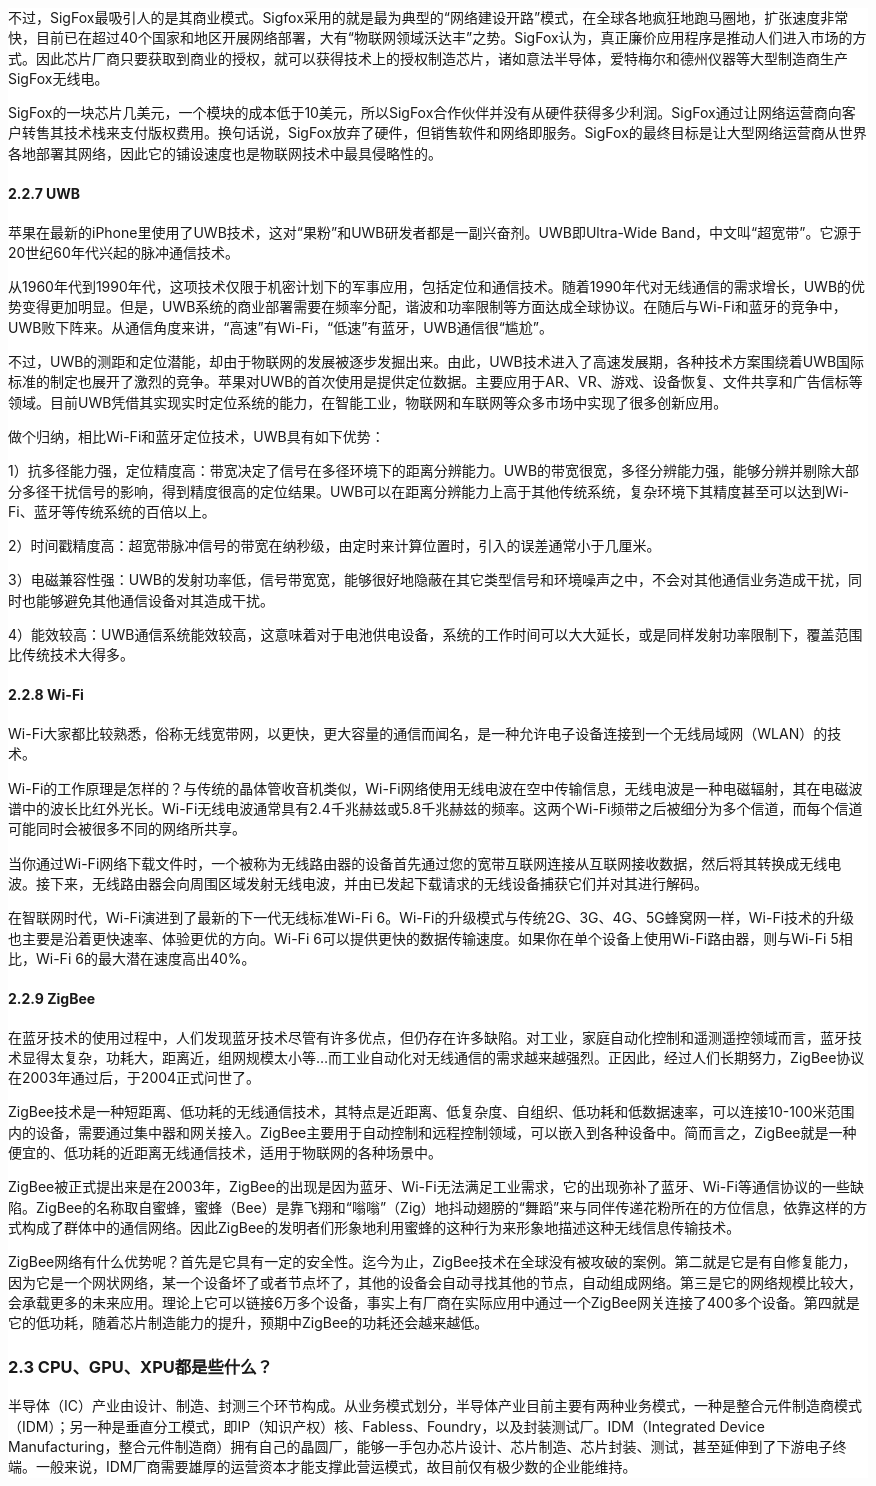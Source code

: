不过，SigFox最吸引人的是其商业模式。Sigfox采用的就是最为典型的“网络建设开路”模式，在全球各地疯狂地跑马圈地，扩张速度非常快，目前已在超过40个国家和地区开展网络部署，大有“物联网领域沃达丰”之势。SigFox认为，真正廉价应用程序是推动人们进入市场的方式。因此芯片厂商只要获取到商业的授权，就可以获得技术上的授权制造芯片，诸如意法半导体，爱特梅尔和德州仪器等大型制造商生产SigFox无线电。

SigFox的一块芯片几美元，一个模块的成本低于10美元，所以SigFox合作伙伴并没有从硬件获得多少利润。SigFox通过让网络运营商向客户转售其技术栈来支付版权费用。换句话说，SigFox放弃了硬件，但销售软件和网络即服务。SigFox的最终目标是让大型网络运营商从世界各地部署其网络，因此它的铺设速度也是物联网技术中最具侵略性的。

#### 2.2.7 UWB

苹果在最新的iPhone里使用了UWB技术，这对“果粉”和UWB研发者都是一副兴奋剂。UWB即Ultra-Wide Band，中文叫“超宽带”。它源于20世纪60年代兴起的脉冲通信技术。

从1960年代到1990年代，这项技术仅限于机密计划下的军事应用，包括定位和通信技术。随着1990年代对无线通信的需求增长，UWB的优势变得更加明显。但是，UWB系统的商业部署需要在频率分配，谐波和功率限制等方面达成全球协议。在随后与Wi-Fi和蓝牙的竞争中，UWB败下阵来。从通信角度来讲，“高速”有Wi-Fi，“低速”有蓝牙，UWB通信很“尴尬”。

不过，UWB的测距和定位潜能，却由于物联网的发展被逐步发掘出来。由此，UWB技术进入了高速发展期，各种技术方案围绕着UWB国际标准的制定也展开了激烈的竞争。苹果对UWB的首次使用是提供定位数据。主要应用于AR、VR、游戏、设备恢复、文件共享和广告信标等领域。目前UWB凭借其实现实时定位系统的能力，在智能工业，物联网和车联网等众多市场中实现了很多创新应用。

做个归纳，相比Wi-Fi和蓝牙定位技术，UWB具有如下优势：

1）抗多径能力强，定位精度高：带宽决定了信号在多径环境下的距离分辨能力。UWB的带宽很宽，多径分辨能力强，能够分辨并剔除大部分多径干扰信号的影响，得到精度很高的定位结果。UWB可以在距离分辨能力上高于其他传统系统，复杂环境下其精度甚至可以达到Wi-Fi、蓝牙等传统系统的百倍以上。

2）时间戳精度高：超宽带脉冲信号的带宽在纳秒级，由定时来计算位置时，引入的误差通常小于几厘米。

3）电磁兼容性强：UWB的发射功率低，信号带宽宽，能够很好地隐蔽在其它类型信号和环境噪声之中，不会对其他通信业务造成干扰，同时也能够避免其他通信设备对其造成干扰。

4）能效较高：UWB通信系统能效较高，这意味着对于电池供电设备，系统的工作时间可以大大延长，或是同样发射功率限制下，覆盖范围比传统技术大得多。

#### 2.2.8 Wi-Fi

Wi-Fi大家都比较熟悉，俗称无线宽带网，以更快，更大容量的通信而闻名，是一种允许电子设备连接到一个无线局域网（WLAN）的技术。

Wi-Fi的工作原理是怎样的？与传统的晶体管收音机类似，Wi-Fi网络使用无线电波在空中传输信息，无线电波是一种电磁辐射，其在电磁波谱中的波长比红外光长。Wi-Fi无线电波通常具有2.4千兆赫兹或5.8千兆赫兹的频率。这两个Wi-Fi频带之后被细分为多个信道，而每个信道可能同时会被很多不同的网络所共享。

当你通过Wi-Fi网络下载文件时，一个被称为无线路由器的设备首先通过您的宽带互联网连接从互联网接收数据，然后将其转换成无线电波。接下来，无线路由器会向周围区域发射无线电波，并由已发起下载请求的无线设备捕获它们并对其进行解码。

在智联网时代，Wi-Fi演进到了最新的下一代无线标准Wi-Fi 6。Wi-Fi的升级模式与传统2G、3G、4G、5G蜂窝网一样，Wi-Fi技术的升级也主要是沿着更快速率、体验更优的方向。Wi-Fi 6可以提供更快的数据传输速度。如果你在单个设备上使用Wi-Fi路由器，则与Wi-Fi 5相比，Wi-Fi 6的最大潜在速度高出40%。

#### 2.2.9 ZigBee

在蓝牙技术的使用过程中，人们发现蓝牙技术尽管有许多优点，但仍存在许多缺陷。对工业，家庭自动化控制和遥测遥控领域而言，蓝牙技术显得太复杂，功耗大，距离近，组网规模太小等…而工业自动化对无线通信的需求越来越强烈。正因此，经过人们长期努力，ZigBee协议在2003年通过后，于2004正式问世了。

ZigBee技术是一种短距离、低功耗的无线通信技术，其特点是近距离、低复杂度、自组织、低功耗和低数据速率，可以连接10-100米范围内的设备，需要通过集中器和网关接入。ZigBee主要用于自动控制和远程控制领域，可以嵌入到各种设备中。简而言之，ZigBee就是一种便宜的、低功耗的近距离无线通信技术，适用于物联网的各种场景中。

ZigBee被正式提出来是在2003年，ZigBee的出现是因为蓝牙、Wi-Fi无法满足工业需求，它的出现弥补了蓝牙、Wi-Fi等通信协议的一些缺陷。ZigBee的名称取自蜜蜂，蜜蜂（Bee）是靠飞翔和“嗡嗡”（Zig）地抖动翅膀的“舞蹈”来与同伴传递花粉所在的方位信息，依靠这样的方式构成了群体中的通信网络。因此ZigBee的发明者们形象地利用蜜蜂的这种行为来形象地描述这种无线信息传输技术。

ZigBee网络有什么优势呢？首先是它具有一定的安全性。迄今为止，ZigBee技术在全球没有被攻破的案例。第二就是它是有自修复能力，因为它是一个网状网络，某一个设备坏了或者节点坏了，其他的设备会自动寻找其他的节点，自动组成网络。第三是它的网络规模比较大，会承载更多的未来应用。理论上它可以链接6万多个设备，事实上有厂商在实际应用中通过一个ZigBee网关连接了400多个设备。第四就是它的低功耗，随着芯片制造能力的提升，预期中ZigBee的功耗还会越来越低。

### 2.3 CPU、GPU、XPU都是些什么？

半导体（IC）产业由设计、制造、封测三个环节构成。从业务模式划分，半导体产业目前主要有两种业务模式，一种是整合元件制造商模式（IDM）；另一种是垂直分工模式，即IP（知识产权）核、Fabless、Foundry，以及封装测试厂。IDM（Integrated Device Manufacturing，整合元件制造商）拥有自己的晶圆厂，能够一手包办芯片设计、芯片制造、芯片封装、测试，甚至延伸到了下游电子终端。一般来说，IDM厂商需要雄厚的运营资本才能支撑此营运模式，故目前仅有极少数的企业能维持。
